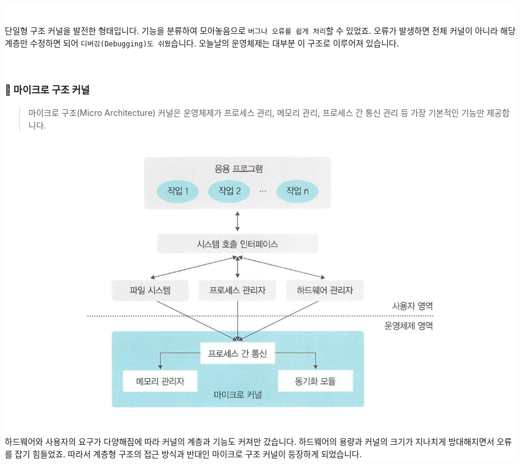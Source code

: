 <br>

단일형 구조 커널을 발전한 형태입니다. 기능을 분류하여 모아놓음으로 `버그나 오류를 쉽게 처리`할 수 있었죠. 오류가 발생하면 전체 커널이 아니라 해당 계층만 수정하면 되어 `디버깅(Debugging)도 쉬웠`습니다. 오늘날의 운영체제는 대부분 이 구조로 이루어져 있습니다.

<br>

### :book: 마이크로 구조 커널
> 마이크로 구조(Micro Architecture) 커널은 운영체제가 프로세스 관리, 메모리 관리, 프로세스 간 통신 관리 등 가장 기본적인 기능만 제공합니다.

<br>

<div align='center'>

<img src='./img/micro_architecture.jpg' width='600'/>

</div>

<br>

하드웨어와 사용자의 요구가 다양해짐에 따라 커널의 계층과 기능도 커져만 갔습니다. 하드웨어의 용량과 커널의 크기가 지나치게 방대해지면서 오류를 잡기 힘들었죠. 따라서 계층형 구조의 접근 방식과 반대인 마이크로 구조 커널이 등장하게 되었습니다.
